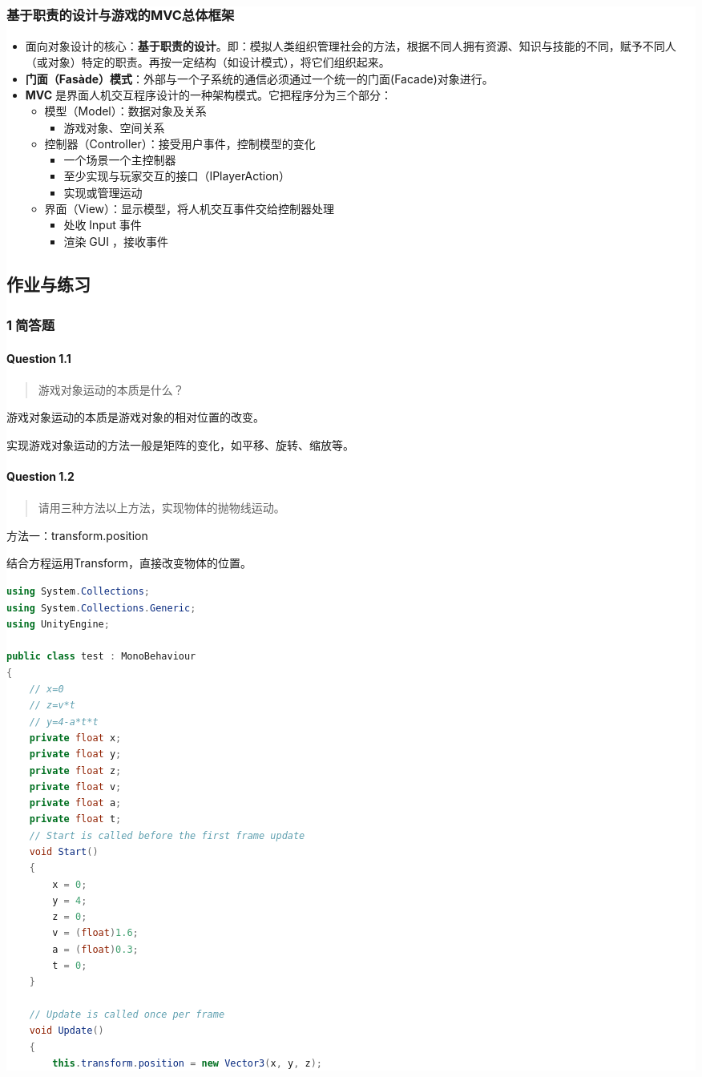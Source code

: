 ### 基于职责的设计与游戏的MVC总体框架

- 面向对象设计的核心：**基于职责的设计**。即：模拟人类组织管理社会的方法，根据不同人拥有资源、知识与技能的不同，赋予不同人（或对象）特定的职责。再按一定结构（如设计模式），将它们组织起来。
- **门面（Fasàde）模式**：外部与一个子系统的通信必须通过一个统一的门面(Facade)对象进行。
- **MVC** 是界面人机交互程序设计的一种架构模式。它把程序分为三个部分：
  - 模型（Model）：数据对象及关系
    - 游戏对象、空间关系
  - 控制器（Controller）：接受用户事件，控制模型的变化
    - 一个场景一个主控制器
    - 至少实现与玩家交互的接口（IPlayerAction）
    - 实现或管理运动
  - 界面（View）：显示模型，将人机交互事件交给控制器处理
    - 处收 Input 事件
    - 渲染 GUI ，接收事件

## 作业与练习

### 1 简答题

#### Question 1.1

> 游戏对象运动的本质是什么？

游戏对象运动的本质是游戏对象的相对位置的改变。

实现游戏对象运动的方法一般是矩阵的变化，如平移、旋转、缩放等。

#### Question 1.2

> 请用三种方法以上方法，实现物体的抛物线运动。

方法一：transform.position

结合方程运用Transform，直接改变物体的位置。

```C#
using System.Collections;
using System.Collections.Generic;
using UnityEngine;

public class test : MonoBehaviour
{
    // x=0
    // z=v*t
    // y=4-a*t*t
    private float x;
    private float y;
    private float z;
    private float v;
    private float a;
    private float t;
    // Start is called before the first frame update
    void Start()
    {
        x = 0;
        y = 4;
        z = 0;
        v = (float)1.6;
        a = (float)0.3;
        t = 0;
    }

    // Update is called once per frame
    void Update()
    {
        this.transform.position = new Vector3(x, y, z);
```